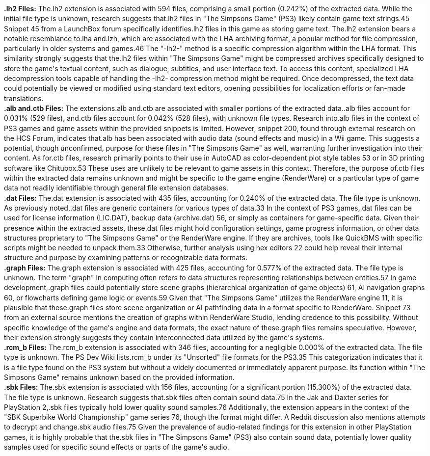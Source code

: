 **.lh2 Files:** The.lh2 extension is associated with 594 files, comprising a small portion (0.242%) of the extracted data. While the initial file type is unknown, research suggests that.lh2 files in "The Simpsons Game" (PS3) likely contain game text strings.45 Snippet 45 from a LaunchBox forum specifically identifies.lh2 files in this game as storing game text. The.lh2 extension bears a notable resemblance to.lha and.lzh, which are associated with the LHA archiving format, a popular method for file compression, particularly in older systems and games.46 The "-lh2-" method is a specific compression algorithm within the LHA format. This similarity strongly suggests that the.lh2 files within "The Simpsons Game" might be compressed archives specifically designed to store the game's textual content, such as dialogue, subtitles, and user interface text. To access this content, specialized LHA decompression tools capable of handling the \-lh2- compression method might be required. Once decompressed, the text data could potentially be viewed or modified using standard text editors, opening possibilities for localization efforts or fan-made translations.  
**.alb and.ctb Files:** The extensions.alb and.ctb are associated with smaller portions of the extracted data..alb files account for 0.031% (529 files), and.ctb files account for 0.042% (528 files), with unknown file types. Research into.alb files in the context of PS3 games and game assets within the provided snippets is limited. However, snippet 200, found through external research on the HCS Forum, indicates that.alb has been associated with audio data (sound effects and music) in a Wii game. This suggests a potential, though unconfirmed, purpose for these files in "The Simpsons Game" as well, warranting further investigation into their content. As for.ctb files, research primarily points to their use in AutoCAD as color-dependent plot style tables 53 or in 3D printing software like Chitubox.53 These uses are unlikely to be relevant to game assets in this context. Therefore, the purpose of.ctb files within the extracted data remains unknown and might be specific to the game engine (RenderWare) or a particular type of game data not readily identifiable through general file extension databases.  
**.dat Files:** The.dat extension is associated with 435 files, accounting for 0.240% of the extracted data. The file type is unknown. As previously noted,.dat files are generic containers for various types of data.33 In the context of PS3 games,.dat files can be used for license information (LIC.DAT), backup data (archive.dat) 56, or simply as containers for game-specific data. Given their presence within the extracted assets, these.dat files might hold configuration settings, game progress information, or other data structures proprietary to "The Simpsons Game" or the RenderWare engine. If they are archives, tools like QuickBMS with specific scripts might be needed to unpack them.33 Otherwise, further analysis using hex editors 22 could help reveal their internal structure and purpose by examining patterns or recognizable data formats.  
**.graph Files:** The.graph extension is associated with 425 files, accounting for 0.577% of the extracted data. The file type is unknown. The term "graph" in computing often refers to data structures representing relationships between entities.57 In game development,.graph files could potentially store scene graphs (hierarchical organization of game objects) 61, AI navigation graphs 60, or flowcharts defining game logic or events.59 Given that "The Simpsons Game" utilizes the RenderWare engine 11, it is plausible that these.graph files store scene organization or AI pathfinding data in a format specific to RenderWare. Snippet 73 from an external source mentions the creation of graphs within RenderWare Studio, lending credence to this possibility. Without specific knowledge of the game's engine and data formats, the exact nature of these.graph files remains speculative. However, their extension strongly suggests they contain interconnected data utilized by the game's systems.  
**.rcm\_b Files:** The.rcm\_b extension is associated with 346 files, accounting for a negligible 0.000% of the extracted data. The file type is unknown. The PS Dev Wiki lists.rcm\_b under its "Unsorted" file formats for the PS3.35 This categorization indicates that it is a file type found on the PS3 system but without a widely documented or immediately apparent purpose. Its function within "The Simpsons Game" remains unknown based on the provided information.  
**.sbk Files:** The.sbk extension is associated with 156 files, accounting for a significant portion (15.300%) of the extracted data. The file type is unknown. Research suggests that.sbk files often contain sound data.75 In the Jak and Daxter series for PlayStation 2,.sbk files typically hold lower quality sound samples.76 Additionally, the extension appears in the context of the "SBK Superbike World Championship" game series 76, though the format might differ. A Reddit discussion also mentions attempts to decrypt and change.sbk audio files.75 Given the prevalence of audio-related findings for this extension in other PlayStation games, it is highly probable that the.sbk files in "The Simpsons Game" (PS3) also contain sound data, potentially lower quality samples used for specific sound effects or parts of the game's audio.  